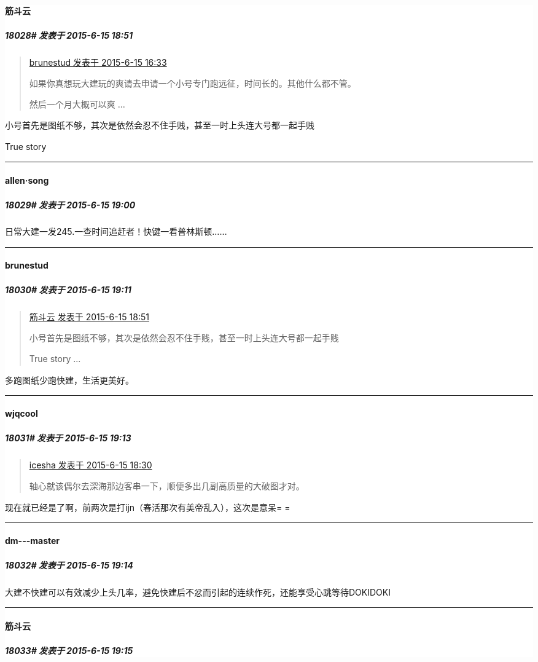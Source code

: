 ####  筋斗云  
##### 18028#       发表于 2015-6-15 18:51

<blockquote><a href="httphttps://bbs.saraba1st.com/2b/forum.php?mod=redirect&amp;goto=findpost&amp;pid=29265171&amp;ptid=1065797" target="_blank">brunestud 发表于 2015-6-15 16:33</a>

如果你真想玩大建玩的爽请去申请一个小号专门跑远征，时间长的。其他什么都不管。

然后一个月大概可以爽 ...</blockquote>
小号首先是图纸不够，其次是依然会忍不住手贱，甚至一时上头连大号都一起手贱

True story

*****

####  allen·song  
##### 18029#       发表于 2015-6-15 19:00

日常大建一发245.一查时间追赶者！快键一看普林斯顿……

*****

####  brunestud  
##### 18030#       发表于 2015-6-15 19:11

<blockquote><a href="httphttps://bbs.saraba1st.com/2b/forum.php?mod=redirect&amp;goto=findpost&amp;pid=29266485&amp;ptid=1065797" target="_blank">筋斗云 发表于 2015-6-15 18:51</a>

小号首先是图纸不够，其次是依然会忍不住手贱，甚至一时上头连大号都一起手贱

True story ...</blockquote>
多跑图纸少跑快建，生活更美好。



*****

####  wjqcool  
##### 18031#       发表于 2015-6-15 19:13

<blockquote><a href="httphttps://bbs.saraba1st.com/2b/forum.php?mod=redirect&amp;goto=findpost&amp;pid=29266306&amp;ptid=1065797" target="_blank">icesha 发表于 2015-6-15 18:30</a>

轴心就该偶尔去深海那边客串一下，顺便多出几副高质量的大破图才对。</blockquote>
现在就已经是了啊，前两次是打ijn（春活那次有美帝乱入），这次是意呆= =

*****

####  dm---master  
##### 18032#       发表于 2015-6-15 19:14

大建不快建可以有效减少上头几率，避免快建后不忿而引起的连续作死，还能享受心跳等待DOKIDOKI

*****

####  筋斗云  
##### 18033#       发表于 2015-6-15 19:15
